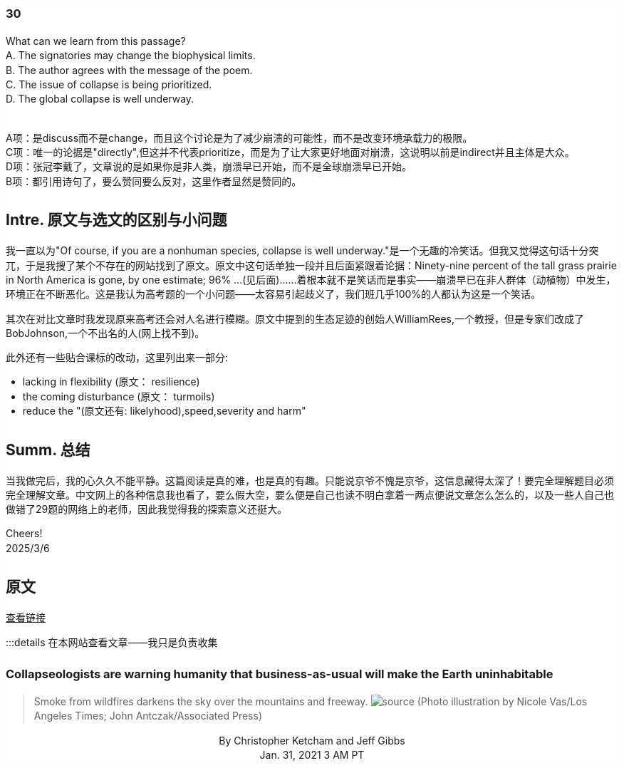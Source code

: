 ### 30
<p>
What can we learn from this passage?<br/>
A. The signatories may change the biophysical limits.<br/>
B. The author agrees with the message of the poem.<br/>
C. The issue of collapse is being prioritized.<br/>
D. The global collapse is well underway.<br/>
</p>
<br />
A项：是discuss而不是change，而且这个讨论是为了减少崩溃的可能性，而不是改变环境承载力的极限。<br/>
C项：唯一的论据是"directly",但这并不代表prioritize，而是为了让大家更好地面对崩溃，这说明以前是indirect并且主体是大众。<br/>
D项：张冠李戴了，文章说的是如果你是非人类，崩溃早已开始，而不是全球崩溃早已开始。<br/>
B项：都引用诗句了，要么赞同要么反对，这里作者显然是赞同的。<br/>

## Intre. 原文与选文的区别与小问题
<p class='ins'>我一直以为"Of course, if you are a nonhuman species, collapse is well underway."是一个无趣的冷笑话。但我又觉得这句话十分突兀，于是我搜了某个不存在的网站找到了原文。原文中这句话单独一段并且后面紧跟着论据：Ninety-nine percent of the tall grass prairie in North America is gone, by one estimate; 96% ...(见后面)......着根本就不是笑话而是事实——崩溃早已在非人群体（动植物）中发生，环境正在不断恶化。这是我认为高考题的一个小问题——太容易引起歧义了，我们班几乎100%的人都认为这是一个笑话。</p>
<p class='ins'>其次在对比文章时我发现原来高考还会对人名进行模糊。原文中提到的生态足迹的创始人WilliamRees,一个教授，但是专家们改成了BobJohnson,一个不出名的人(网上找不到)。</p>
<p class='ins'>此外还有一些贴合课标的改动，这里列出来一部分:</p>

- lacking in flexibility (原文： resilience)
- the coming disturbance (原文： turmoils)
- reduce the "(原文还有: likelyhood),speed,severity and harm"

## Summ. 总结
<p class='ins'>当我做完后，我的心久久不能平静。这篇阅读是真的难，也是真的有趣。只能说京爷不愧是京爷，这信息藏得太深了！要完全理解题目必须完全理解文章。中文网上的各种信息我也看了，要么假大空，要么便是自己也读不明白拿着一两点便说文章怎么怎么的，以及一些人自己也做错了29题的网络上的老师，因此我觉得我的探索意义还挺大。</p>

<p class='leave'>Cheers!<br /> 2025/3/6</p>


## 原文
[查看链接](https://www.latimes.com/opinion/story/2021-01-31/societal-collapse-collapseology-climate-change)

:::details 在本网站查看文章——我只是负责收集

### Collapseologists are warning humanity that business-as-usual will make the Earth uninhabitable
> Smoke from wildfires darkens the sky over the mountains and freeway.
![source](https://ca-times.brightspotcdn.com/dims4/default/99160ff/2147483647/strip/true/crop/2250x1550+0+0/resize/1200x827!/format/webp/quality/75/?url=https%3A%2F%2Fcalifornia-times-brightspot.s3.amazonaws.com%2Fdf%2F8d%2F59b1bfea404fb6345bc6772c588d%2F013121-oped-climatecollapse.jpg)
(Photo illustration by Nicole Vas/Los Angeles Times; John Antczak/Associated Press)<br>

<p align='center'>
By Christopher Ketcham and Jeff Gibbs<br>
Jan. 31, 2021 3 AM PT
</p>
